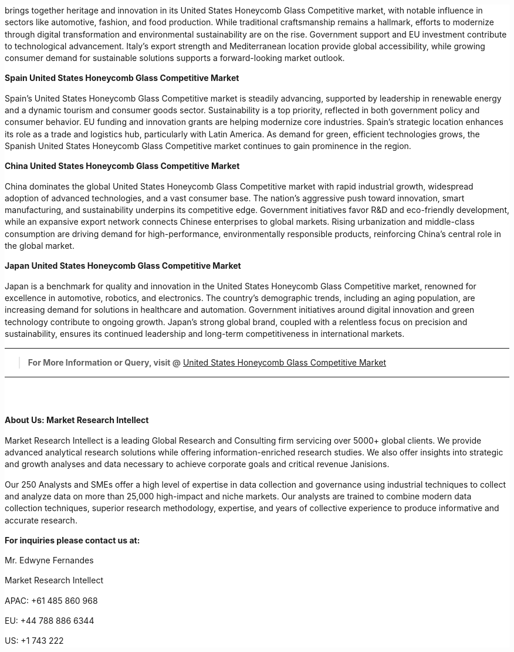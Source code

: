 brings together heritage and innovation in its United States Honeycomb Glass Competitive market, with notable influence in sectors like automotive, fashion, and food production. While traditional craftsmanship remains a hallmark, efforts to modernize through digital transformation and environmental sustainability are on the rise. Government support and EU investment contribute to technological advancement. Italy&rsquo;s export strength and Mediterranean location provide global accessibility, while growing consumer demand for sustainable solutions supports a forward-looking market outlook.</p><p class="" data-start="4424" data-end="4975"><strong data-start="4424" data-end="4445">Spain United States Honeycomb Glass Competitive Market</strong></p><p class="" data-start="4424" data-end="4975">Spain&rsquo;s United States Honeycomb Glass Competitive market is steadily advancing, supported by leadership in renewable energy and a dynamic tourism and consumer goods sector. Sustainability is a top priority, reflected in both government policy and consumer behavior. EU funding and innovation grants are helping modernize core industries. Spain&rsquo;s strategic location enhances its role as a trade and logistics hub, particularly with Latin America. As demand for green, efficient technologies grows, the Spanish United States Honeycomb Glass Competitive market continues to gain prominence in the region.</p><p class="" data-start="4977" data-end="5589"><strong data-start="4977" data-end="4998">China United States Honeycomb Glass Competitive Market</strong></p><p class="" data-start="4977" data-end="5589">China dominates the global United States Honeycomb Glass Competitive market with rapid industrial growth, widespread adoption of advanced technologies, and a vast consumer base. The nation&rsquo;s aggressive push toward innovation, smart manufacturing, and sustainability underpins its competitive edge. Government initiatives favor R&amp;D and eco-friendly development, while an expansive export network connects Chinese enterprises to global markets. Rising urbanization and middle-class consumption are driving demand for high-performance, environmentally responsible products, reinforcing China&rsquo;s central role in the global market.</p><p class="" data-start="5591" data-end="6162"><strong data-start="5591" data-end="5612">Japan United States Honeycomb Glass Competitive Market</strong></p><p class="" data-start="5591" data-end="6162">Japan is a benchmark for quality and innovation in the United States Honeycomb Glass Competitive market, renowned for excellence in automotive, robotics, and electronics. The country&rsquo;s demographic trends, including an aging population, are increasing demand for solutions in healthcare and automation. Government initiatives around digital innovation and green technology contribute to ongoing growth. Japan&rsquo;s strong global brand, coupled with a relentless focus on precision and sustainability, ensures its continued leadership and long-term competitiveness in international markets.</p><hr /><blockquote><p><span class="font-[700]"><strong>For More Information or Query, visit&nbsp;@</strong>&nbsp;</span><span class="font-[700]"><a href="https://www.marketresearchintellect.com/product/global-honeycomb-glass-competitive-market/?utm_source=Linkedin&utm_medium=019" target="_blank" data-tracking-control-name="article-ssr-frontend-pulse_little-text-block" data-tracking-will-navigate="" data-test-link="">United States Honeycomb Glass Competitive Market</a></span></p></blockquote><hr /><h3>&nbsp;</h3><p><strong><span class="font-[700]">About Us: Market Research Intellect</span></strong></p><p><span class="">Market Research Intellect is a leading Global Research and Consulting firm servicing over 5000+ global clients. We provide advanced analytical research solutions while offering information-enriched research studies.&nbsp;</span>We also offer insights into strategic and growth analyses and data necessary to achieve corporate goals and critical revenue Janisions.</p><p><span class="">Our 250 Analysts and SMEs offer a high level of expertise in data collection and governance using industrial techniques to collect and analyze data on more than 25,000 high-impact and niche markets. Our analysts are trained to combine modern data collection techniques, superior research methodology, expertise, and years of collective experience to produce informative and accurate research.</span></p><p><strong>For inquiries please contact us at:</strong></p><p>Mr. Edwyne Fernandes</p><p>Market Research Intellect</p><p>APAC: +61 485 860 968</p><p>EU: +44 788 886 6344</p><p>US: +1 743 222